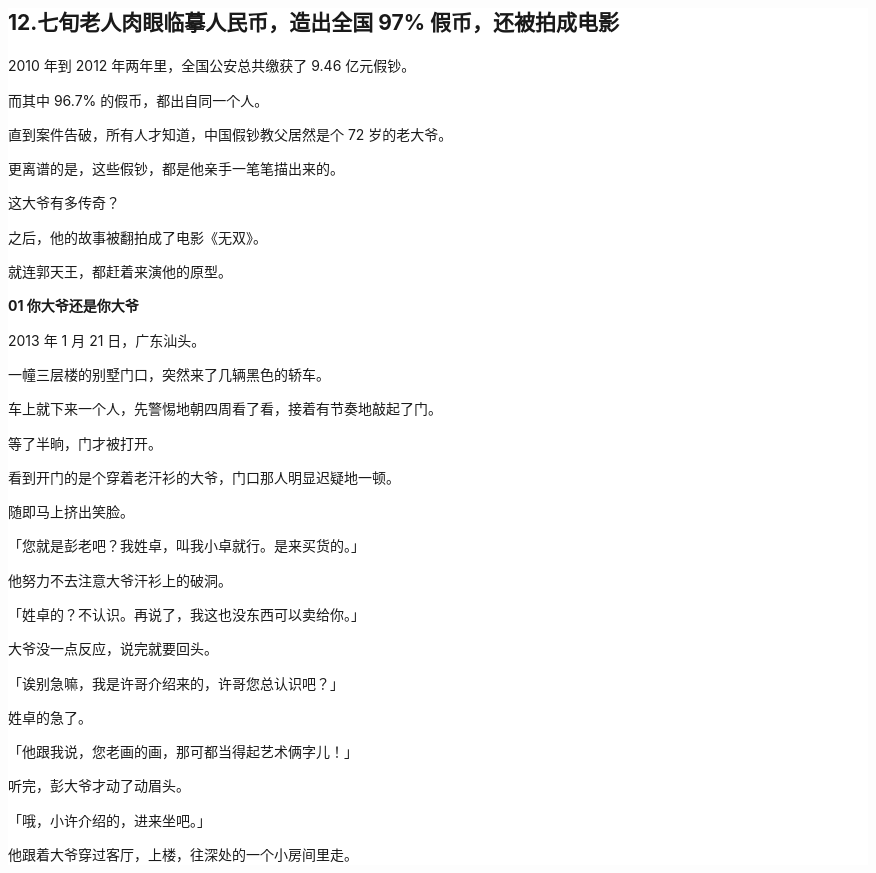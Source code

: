 ## 12.七旬老人肉眼临摹人民币，造出全国 97% 假币，还被拍成电影
2010 年到 2012 年两年里，全国公安总共缴获了 9.46 亿元假钞。


而其中 96.7% 的假币，都出自同一个人。


直到案件告破，所有人才知道，中国假钞教父居然是个 72 岁的老大爷。


更离谱的是，这些假钞，都是他亲手一笔笔描出来的。


这大爷有多传奇？


之后，他的故事被翻拍成了电影《无双》。


就连郭天王，都赶着来演他的原型。


**01 你大爷还是你大爷**


2013 年 1 月 21 日，广东汕头。


一幢三层楼的别墅门口，突然来了几辆黑色的轿车。


车上就下来一个人，先警惕地朝四周看了看，接着有节奏地敲起了门。


等了半晌，门才被打开。


看到开门的是个穿着老汗衫的大爷，门口那人明显迟疑地一顿。


随即马上挤出笑脸。


「您就是彭老吧？我姓卓，叫我小卓就行。是来买货的。」


他努力不去注意大爷汗衫上的破洞。


「姓卓的？不认识。再说了，我这也没东西可以卖给你。」


大爷没一点反应，说完就要回头。


「诶别急嘛，我是许哥介绍来的，许哥您总认识吧？」


姓卓的急了。


「他跟我说，您老画的画，那可都当得起艺术俩字儿！」


听完，彭大爷才动了动眉头。


「哦，小许介绍的，进来坐吧。」


他跟着大爷穿过客厅，上楼，往深处的一个小房间里走。
